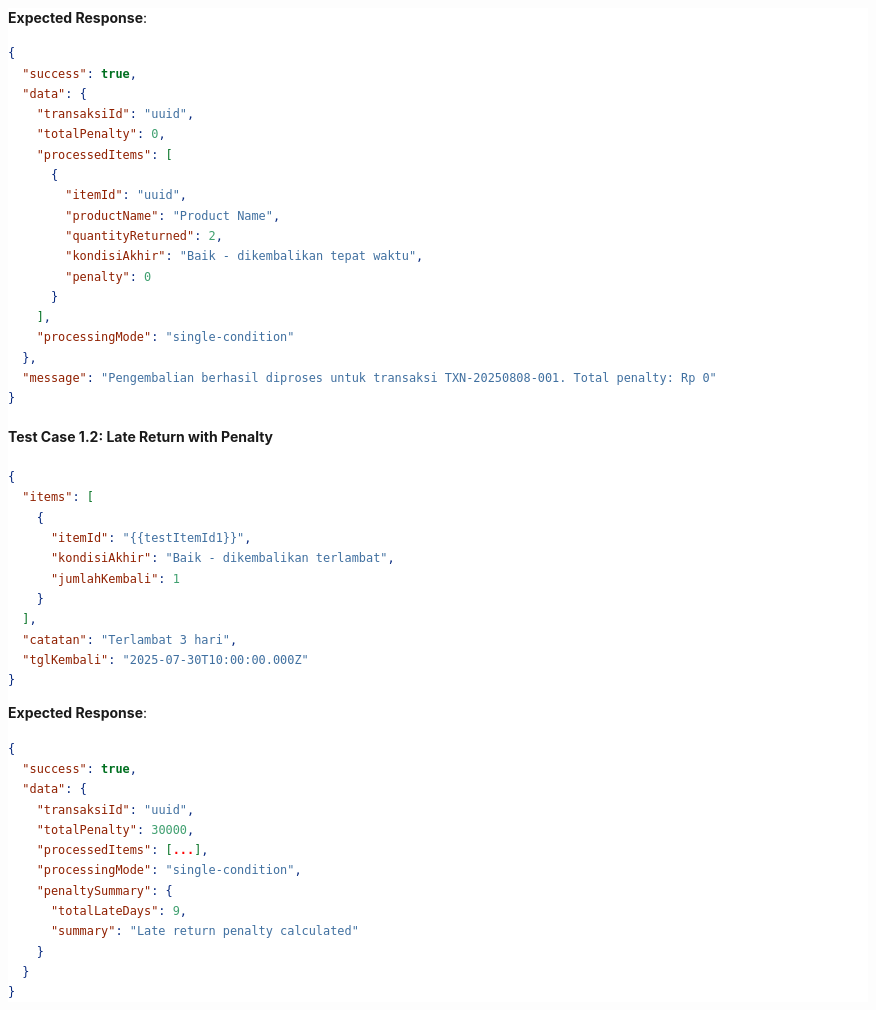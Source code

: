 **Expected Response**:
```json
{
  "success": true,
  "data": {
    "transaksiId": "uuid",
    "totalPenalty": 0,
    "processedItems": [
      {
        "itemId": "uuid",
        "productName": "Product Name",
        "quantityReturned": 2,
        "kondisiAkhir": "Baik - dikembalikan tepat waktu",
        "penalty": 0
      }
    ],
    "processingMode": "single-condition"
  },
  "message": "Pengembalian berhasil diproses untuk transaksi TXN-20250808-001. Total penalty: Rp 0"
}
```

#### Test Case 1.2: Late Return with Penalty
```json
{
  "items": [
    {
      "itemId": "{{testItemId1}}",
      "kondisiAkhir": "Baik - dikembalikan terlambat",
      "jumlahKembali": 1
    }
  ],
  "catatan": "Terlambat 3 hari",
  "tglKembali": "2025-07-30T10:00:00.000Z"
}
```

**Expected Response**:
```json
{
  "success": true,
  "data": {
    "transaksiId": "uuid",
    "totalPenalty": 30000,
    "processedItems": [...],
    "processingMode": "single-condition",
    "penaltySummary": {
      "totalLateDays": 9,
      "summary": "Late return penalty calculated"
    }
  }
}
```
